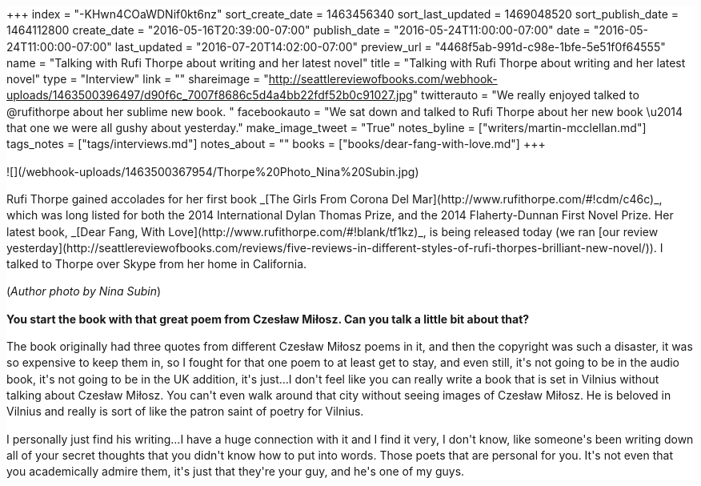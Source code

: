 +++
index = "-KHwn4COaWDNif0kt6nz"
sort_create_date = 1463456340
sort_last_updated = 1469048520
sort_publish_date = 1464112800
create_date = "2016-05-16T20:39:00-07:00"
publish_date = "2016-05-24T11:00:00-07:00"
date = "2016-05-24T11:00:00-07:00"
last_updated = "2016-07-20T14:02:00-07:00"
preview_url = "4468f5ab-991d-c98e-1bfe-5e51f0f64555"
name = "Talking with Rufi Thorpe about writing and her latest novel"
title = "Talking with Rufi Thorpe about writing and her latest novel"
type = "Interview"
link = ""
shareimage = "http://seattlereviewofbooks.com/webhook-uploads/1463500396497/d90f6c_7007f8686c5d4a4bb22fdf52b0c91027.jpg"
twitterauto = "We really enjoyed talked to @rufithorpe about her sublime new book. "
facebookauto = "We sat down and talked to Rufi Thorpe about her new book \u2014 that one we were all gushy about yesterday."
make_image_tweet = "True"
notes_byline = ["writers/martin-mcclellan.md"]
tags_notes = ["tags/interviews.md"]
notes_about = ""
books = ["books/dear-fang-with-love.md"]
+++
<p class="image-left">![](/webhook-uploads/1463500367954/Thorpe%20Photo_Nina%20Subin.jpg)</p>

<p class="intro">Rufi Thorpe gained accolades for her first book _[The Girls From Corona Del Mar](http://www.rufithorpe.com/#!cdm/c46c)_, which was long listed for both the 2014 International Dylan Thomas Prize, and the 2014 Flaherty-Dunnan First Novel Prize. Her latest book, _[Dear Fang, With Love](http://www.rufithorpe.com/#!blank/tf1kz)_, is being released today (we ran [our review yesterday](http://seattlereviewofbooks.com/reviews/five-reviews-in-different-styles-of-rufi-thorpes-brilliant-new-novel/)). I talked to Thorpe over Skype from her home in California. 

(_Author photo by Nina Subin_)
</p>

<p class="noindent"><strong>
	You start the book with that great poem from Czes&lstrok;aw Mi&lstrok;osz. Can you talk a little bit about that?
</strong></p>

<p class="noindent">
	The book originally had three quotes from different Czes&lstrok;aw Mi&lstrok;osz poems in it, and then the copyright was such a disaster, it was so expensive to keep them in, so I fought for that one poem to at least get to stay, and even still, it's not going to be in the audio book, it's not going to be in the UK addition, it's just&hellip;I don't feel like you can really write a book that is set in Vilnius without talking about Czes&lstrok;aw Mi&lstrok;osz. You can't even walk around that city without seeing images of Czes&lstrok;aw Mi&lstrok;osz. He is beloved in Vilnius and really is sort of like the patron saint of poetry for Vilnius.
</p>

I personally just find his writing&hellip;I have a huge connection with it and I find it very, I don't know, like someone's been writing down all of your secret thoughts that you didn't know how to put into words. Those poets that are personal for you. It's not even that you academically admire them, it's just that they're your guy, and he's one of my guys.
